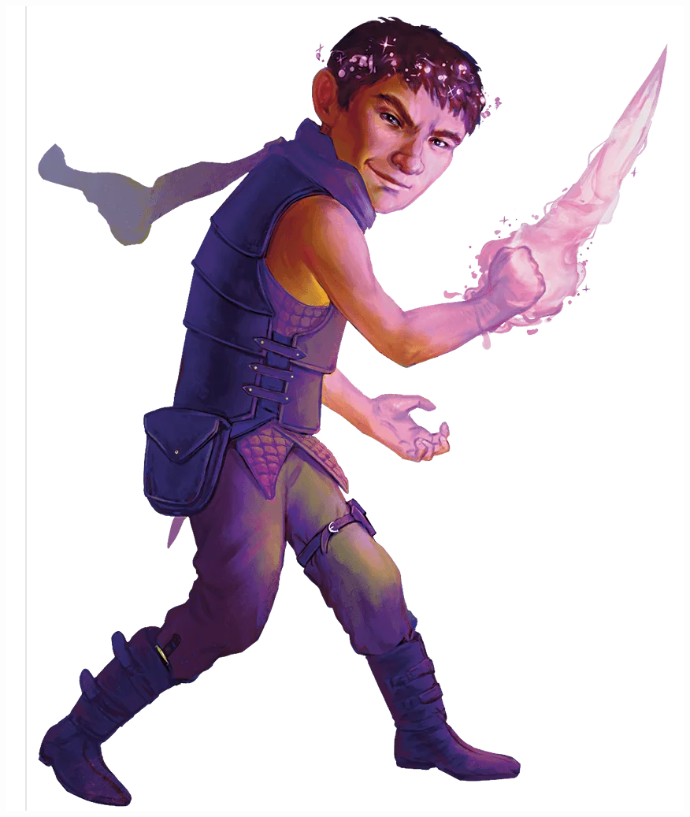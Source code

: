 > ![Halfling Soulknife](Інструменти%20ДМ/CLI/books/tashas-cauldron-of-everything/img/045-01-055.webp#gallery)
